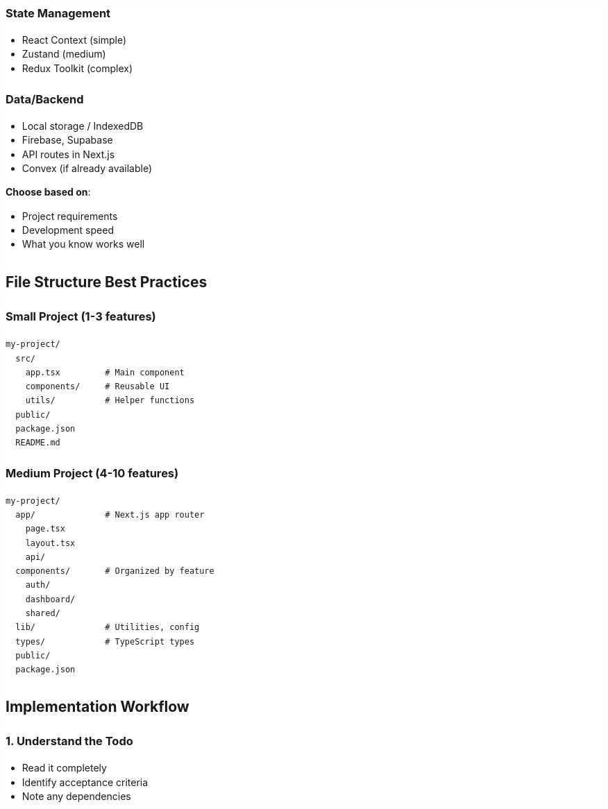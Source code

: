 ### State Management
- React Context (simple)
- Zustand (medium)
- Redux Toolkit (complex)

### Data/Backend
- Local storage / IndexedDB
- Firebase, Supabase
- API routes in Next.js
- Convex (if already available)

**Choose based on**:
- Project requirements
- Development speed
- What you know works well

## File Structure Best Practices

### Small Project (1-3 features)
```
my-project/
  src/
    app.tsx         # Main component
    components/     # Reusable UI
    utils/          # Helper functions
  public/
  package.json
  README.md
```

### Medium Project (4-10 features)
```
my-project/
  app/              # Next.js app router
    page.tsx
    layout.tsx
    api/
  components/       # Organized by feature
    auth/
    dashboard/
    shared/
  lib/              # Utilities, config
  types/            # TypeScript types
  public/
  package.json
```

## Implementation Workflow

### 1. Understand the Todo
- Read it completely
- Identify acceptance criteria
- Note any dependencies
